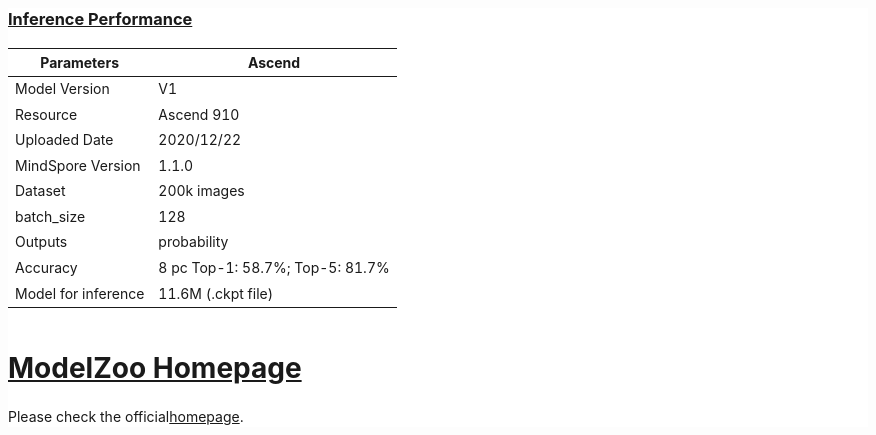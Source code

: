 ### [Inference Performance](#contents)

| Parameters          | Ascend                      |
| ------------------- | --------------------------- |
| Model Version       | V1                |
| Resource            | Ascend 910                  |
| Uploaded Date       | 2020/12/22 |
| MindSpore Version   | 1.1.0                       |
| Dataset             | 200k images                |
| batch_size          | 128                         |
| Outputs             | probability                 |
| Accuracy            | 8 pc Top-1: 58.7%; Top-5: 81.7%                 |
| Model for inference             | 11.6M (.ckpt file)                 |

# [ModelZoo Homepage](#contents)

 Please check the official[homepage](https://gitee.com/mindspore/mindspore/tree/master/model_zoo).  
